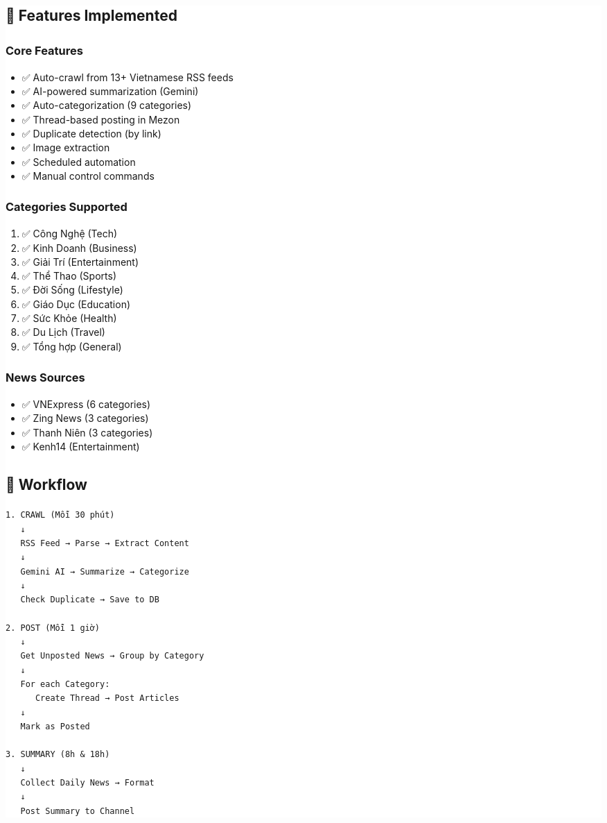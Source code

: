 ## 🎯 Features Implemented

### Core Features
- ✅ Auto-crawl from 13+ Vietnamese RSS feeds
- ✅ AI-powered summarization (Gemini)
- ✅ Auto-categorization (9 categories)
- ✅ Thread-based posting in Mezon
- ✅ Duplicate detection (by link)
- ✅ Image extraction
- ✅ Scheduled automation
- ✅ Manual control commands

### Categories Supported
1. ✅ Công Nghệ (Tech)
2. ✅ Kinh Doanh (Business)
3. ✅ Giải Trí (Entertainment)
4. ✅ Thể Thao (Sports)
5. ✅ Đời Sống (Lifestyle)
6. ✅ Giáo Dục (Education)
7. ✅ Sức Khỏe (Health)
8. ✅ Du Lịch (Travel)
9. ✅ Tổng hợp (General)

### News Sources
- ✅ VNExpress (6 categories)
- ✅ Zing News (3 categories)
- ✅ Thanh Niên (3 categories)
- ✅ Kenh14 (Entertainment)

## 🔄 Workflow

```
1. CRAWL (Mỗi 30 phút)
   ↓
   RSS Feed → Parse → Extract Content
   ↓
   Gemini AI → Summarize → Categorize
   ↓
   Check Duplicate → Save to DB

2. POST (Mỗi 1 giờ)
   ↓
   Get Unposted News → Group by Category
   ↓
   For each Category:
      Create Thread → Post Articles
   ↓
   Mark as Posted

3. SUMMARY (8h & 18h)
   ↓
   Collect Daily News → Format
   ↓
   Post Summary to Channel
```
